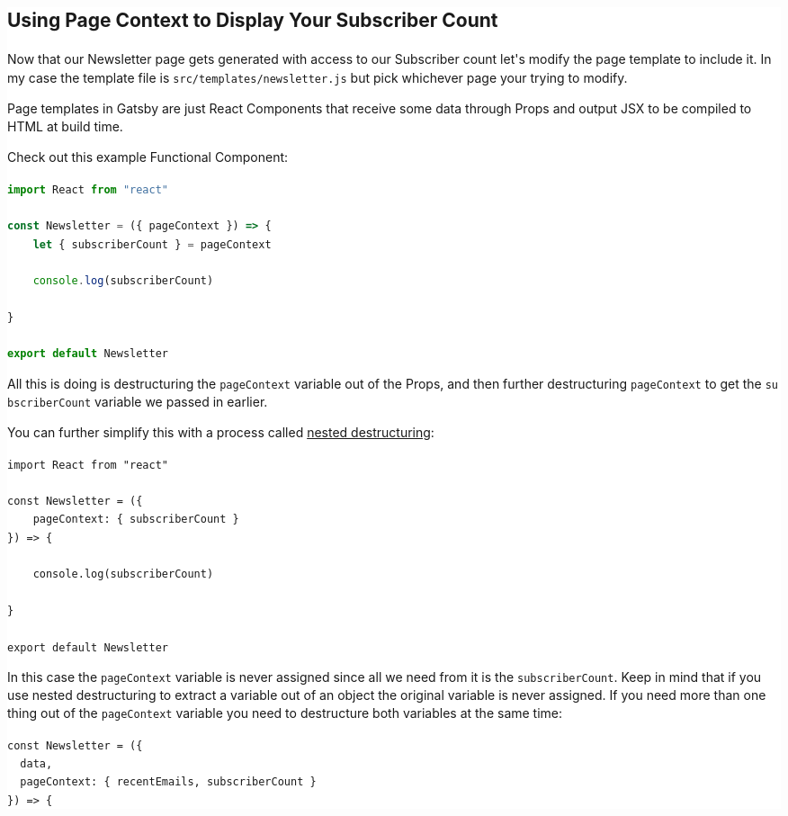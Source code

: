 ## Using Page Context to Display Your Subscriber Count

Now that our Newsletter page gets generated with access to our Subscriber count let's modify the page template to include it. In my case the template file is `src/templates/newsletter.js` but pick whichever page your trying to modify.

Page templates in Gatsby are just React Components that receive some data through Props and output JSX to be compiled to HTML at build time. 

Check out this example Functional Component:

```js
import React from "react"

const Newsletter = ({ pageContext }) => {
    let { subscriberCount } = pageContext

    console.log(subscriberCount)

}

export default Newsletter
```

All this is doing is destructuring the `pageContext` variable out of the Props, and then further destructuring `pageContext` to get the `subscriberCount` variable we passed in earlier. 

You can further simplify this with a process called [nested destructuring](/blog/destructuring-and-nested-destructuring-in-es6/):

```js{4}
import React from "react"

const Newsletter = ({ 
    pageContext: { subscriberCount } 
}) => {

    console.log(subscriberCount)

}

export default Newsletter
```

In this case the `pageContext` variable is never assigned since all we need from it is the `subscriberCount`. Keep in mind that if you use nested destructuring to extract a variable out of an object the original variable is never assigned. If you need more than one thing out of the `pageContext` variable you need to destructure both variables at the same time: 

```js{3}
const Newsletter = ({
  data,
  pageContext: { recentEmails, subscriberCount }
}) => {
```
